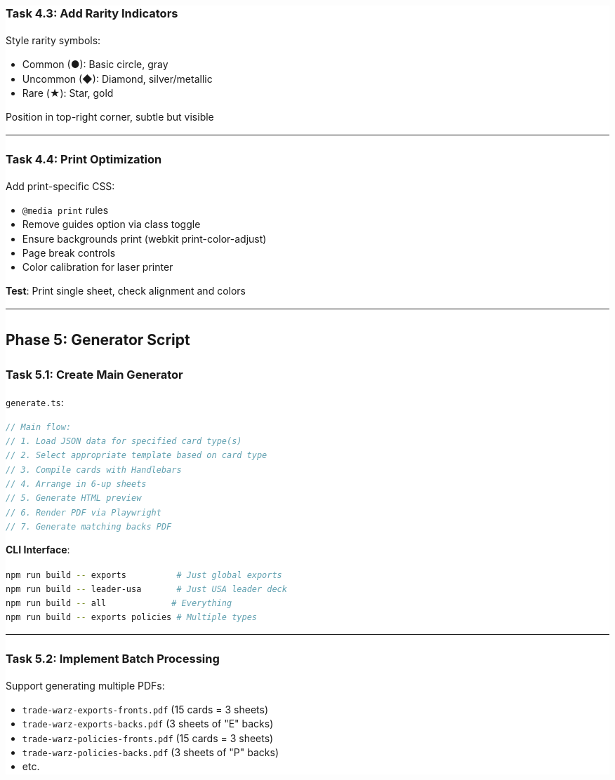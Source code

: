 ### Task 4.3: Add Rarity Indicators
Style rarity symbols:
- Common (●): Basic circle, gray
- Uncommon (◆): Diamond, silver/metallic
- Rare (★): Star, gold

Position in top-right corner, subtle but visible

---

### Task 4.4: Print Optimization
Add print-specific CSS:
- `@media print` rules
- Remove guides option via class toggle
- Ensure backgrounds print (webkit print-color-adjust)
- Page break controls
- Color calibration for laser printer

**Test**: Print single sheet, check alignment and colors

---

## Phase 5: Generator Script

### Task 5.1: Create Main Generator
`generate.ts`:
```typescript
// Main flow:
// 1. Load JSON data for specified card type(s)
// 2. Select appropriate template based on card type
// 3. Compile cards with Handlebars
// 4. Arrange in 6-up sheets
// 5. Generate HTML preview
// 6. Render PDF via Playwright
// 7. Generate matching backs PDF
```

**CLI Interface**:
```bash
npm run build -- exports          # Just global exports
npm run build -- leader-usa       # Just USA leader deck
npm run build -- all             # Everything
npm run build -- exports policies # Multiple types
```

---

### Task 5.2: Implement Batch Processing
Support generating multiple PDFs:
- `trade-warz-exports-fronts.pdf` (15 cards = 3 sheets)
- `trade-warz-exports-backs.pdf` (3 sheets of "E" backs)
- `trade-warz-policies-fronts.pdf` (15 cards = 3 sheets)
- `trade-warz-policies-backs.pdf` (3 sheets of "P" backs)
- etc.
